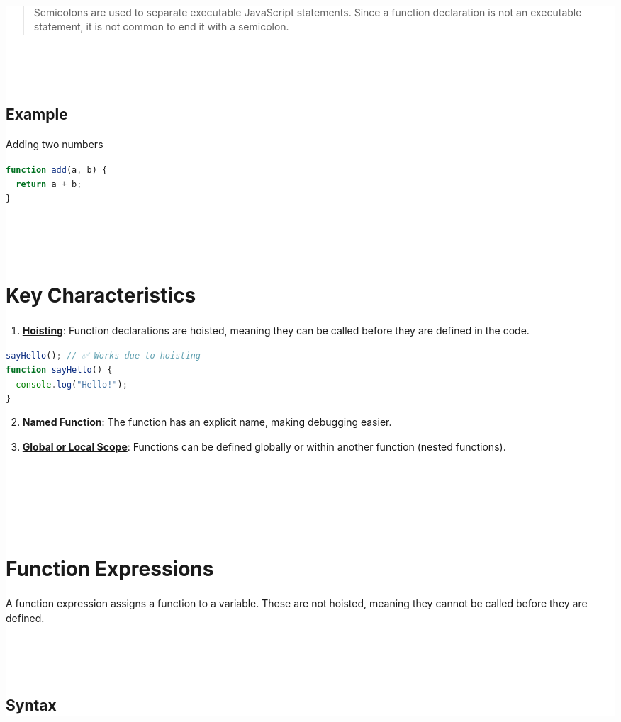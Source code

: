 > Semicolons are used to separate executable JavaScript statements. Since a function declaration is not an
> executable statement, it is not common to end it with a semicolon.

&nbsp;

&nbsp;

## Example

Adding two numbers

```js
function add(a, b) {
  return a + b;
}
```

&nbsp;

&nbsp;

# Key Characteristics

1. **<u>Hoisting</u>**: Function declarations are hoisted, meaning they can be called before they are defined in the code.

```js
sayHello(); // ✅ Works due to hoisting
function sayHello() {
  console.log("Hello!");
}
```

2. **<u>Named Function</u>**: The function has an explicit name, making debugging easier.

3. **<u>Global or Local Scope</u>**: Functions can be defined globally or within another function (nested functions).

&nbsp;

&nbsp;

&nbsp;

# Function Expressions

A function expression assigns a function to a variable.
These are not hoisted, meaning they cannot be called before they are defined.

&nbsp;

&nbsp;

## Syntax
